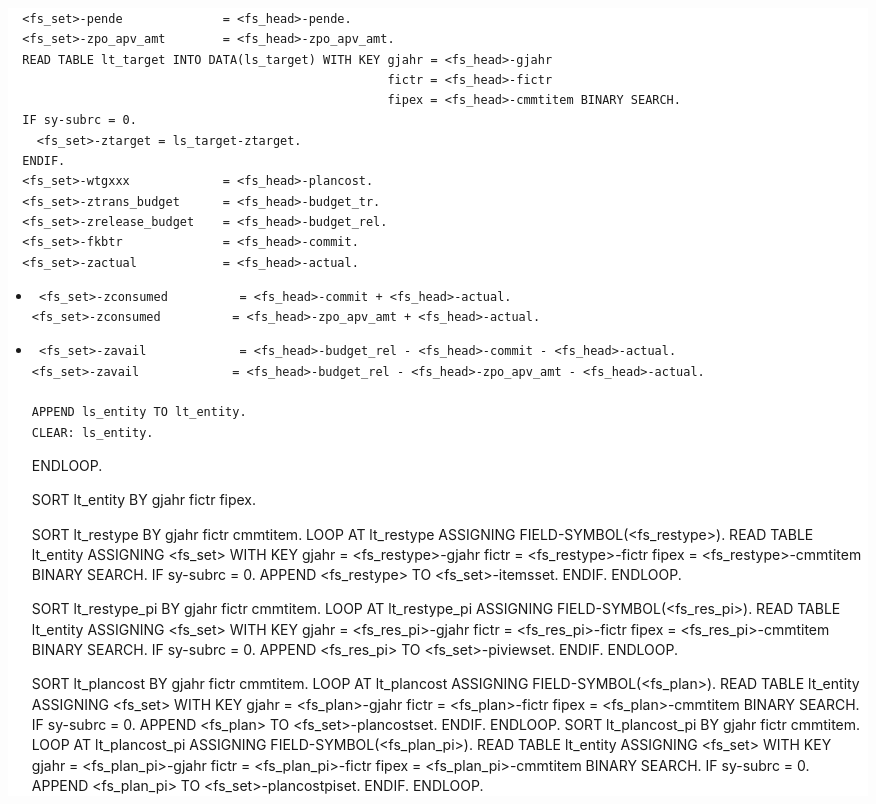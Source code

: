       <fs_set>-pende              = <fs_head>-pende.
      <fs_set>-zpo_apv_amt        = <fs_head>-zpo_apv_amt.
      READ TABLE lt_target INTO DATA(ls_target) WITH KEY gjahr = <fs_head>-gjahr
                                                         fictr = <fs_head>-fictr
                                                         fipex = <fs_head>-cmmtitem BINARY SEARCH.
      IF sy-subrc = 0.
        <fs_set>-ztarget = ls_target-ztarget.
      ENDIF.
      <fs_set>-wtgxxx             = <fs_head>-plancost.
      <fs_set>-ztrans_budget      = <fs_head>-budget_tr.
      <fs_set>-zrelease_budget    = <fs_head>-budget_rel.
      <fs_set>-fkbtr              = <fs_head>-commit.
      <fs_set>-zactual            = <fs_head>-actual.
*      <fs_set>-zconsumed          = <fs_head>-commit + <fs_head>-actual.
      <fs_set>-zconsumed          = <fs_head>-zpo_apv_amt + <fs_head>-actual.
*      <fs_set>-zavail             = <fs_head>-budget_rel - <fs_head>-commit - <fs_head>-actual.
      <fs_set>-zavail             = <fs_head>-budget_rel - <fs_head>-zpo_apv_amt - <fs_head>-actual.

      APPEND ls_entity TO lt_entity.
      CLEAR: ls_entity.
    ENDLOOP.

    SORT lt_entity BY gjahr fictr fipex.

    SORT lt_restype BY gjahr fictr cmmtitem.
    LOOP AT lt_restype ASSIGNING FIELD-SYMBOL(<fs_restype>).
      READ TABLE lt_entity ASSIGNING <fs_set> WITH KEY gjahr    = <fs_restype>-gjahr
                                                                           fictr    = <fs_restype>-fictr
                                                                           fipex = <fs_restype>-cmmtitem
                                                                           BINARY SEARCH.
      IF sy-subrc = 0.
        APPEND <fs_restype> TO <fs_set>-itemsset.
      ENDIF.
    ENDLOOP.

    SORT lt_restype_pi BY gjahr fictr cmmtitem.
    LOOP AT lt_restype_pi ASSIGNING FIELD-SYMBOL(<fs_res_pi>).
      READ TABLE lt_entity ASSIGNING <fs_set> WITH KEY gjahr    = <fs_res_pi>-gjahr
                                                                           fictr    = <fs_res_pi>-fictr
                                                                           fipex = <fs_res_pi>-cmmtitem
                                                                           BINARY SEARCH.
      IF sy-subrc = 0.
        APPEND <fs_res_pi> TO <fs_set>-piviewset.
      ENDIF.
    ENDLOOP.

    SORT lt_plancost BY gjahr fictr cmmtitem.
    LOOP AT lt_plancost ASSIGNING FIELD-SYMBOL(<fs_plan>).
      READ TABLE lt_entity ASSIGNING <fs_set> WITH KEY gjahr    = <fs_plan>-gjahr
                                                                           fictr    = <fs_plan>-fictr
                                                                           fipex = <fs_plan>-cmmtitem
                                                                           BINARY SEARCH.
      IF sy-subrc = 0.
        APPEND <fs_plan> TO <fs_set>-plancostset.
      ENDIF.
    ENDLOOP.
    SORT lt_plancost_pi BY gjahr fictr cmmtitem.
    LOOP AT lt_plancost_pi ASSIGNING FIELD-SYMBOL(<fs_plan_pi>).
      READ TABLE lt_entity ASSIGNING <fs_set> WITH KEY gjahr    = <fs_plan_pi>-gjahr
                                                                           fictr    = <fs_plan_pi>-fictr
                                                                           fipex = <fs_plan_pi>-cmmtitem
                                                                           BINARY SEARCH.
      IF sy-subrc = 0.
        APPEND <fs_plan_pi> TO <fs_set>-plancostpiset.
      ENDIF.
    ENDLOOP.